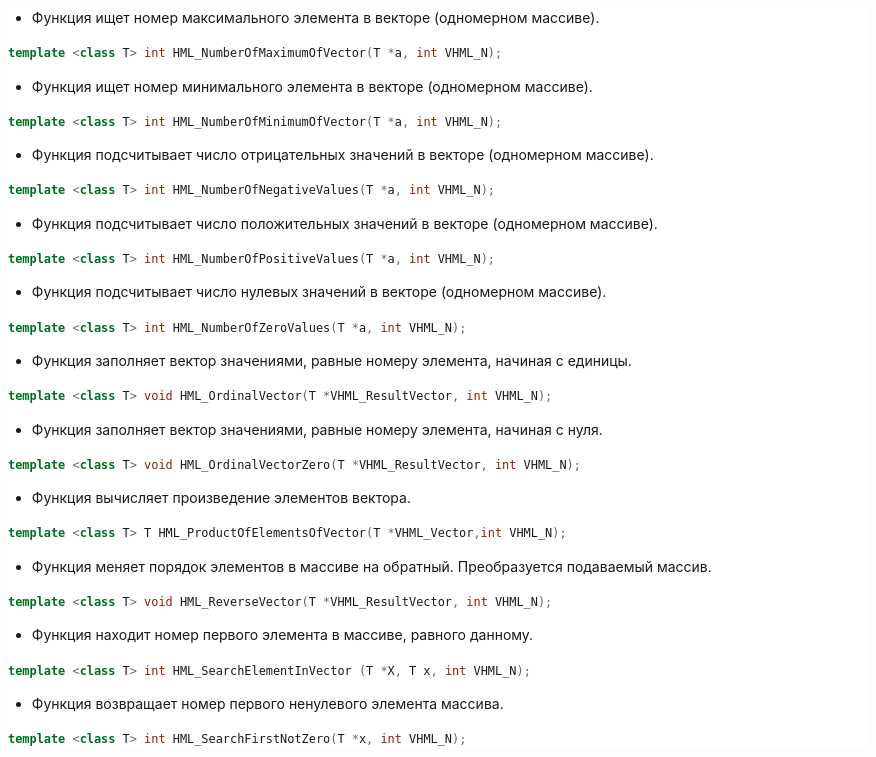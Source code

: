 - Функция ищет номер максимального элемента в векторе (одномерном массиве).

```cpp
template <class T> int HML_NumberOfMaximumOfVector(T *a, int VHML_N);
```

- Функция ищет номер минимального элемента в векторе (одномерном массиве).

```cpp
template <class T> int HML_NumberOfMinimumOfVector(T *a, int VHML_N);
```

- Функция подсчитывает число отрицательных значений в векторе (одномерном массиве).

```cpp
template <class T> int HML_NumberOfNegativeValues(T *a, int VHML_N);
```

- Функция подсчитывает число положительных значений в векторе (одномерном массиве).

```cpp
template <class T> int HML_NumberOfPositiveValues(T *a, int VHML_N);
```

- Функция подсчитывает число нулевых значений в векторе (одномерном массиве).

```cpp
template <class T> int HML_NumberOfZeroValues(T *a, int VHML_N);
```

- Функция заполняет вектор значениями, равные номеру элемента, начиная с единицы.

```cpp
template <class T> void HML_OrdinalVector(T *VHML_ResultVector, int VHML_N);
```

- Функция заполняет вектор значениями, равные номеру элемента, начиная с нуля.

```cpp
template <class T> void HML_OrdinalVectorZero(T *VHML_ResultVector, int VHML_N);
```

- Функция вычисляет произведение элементов вектора.

```cpp
template <class T> T HML_ProductOfElementsOfVector(T *VHML_Vector,int VHML_N);
```

- Функция меняет порядок элементов в массиве на обратный. Преобразуется подаваемый массив.

```cpp
template <class T> void HML_ReverseVector(T *VHML_ResultVector, int VHML_N);
```

- Функция находит номер первого элемента в массиве, равного данному.

```cpp
template <class T> int HML_SearchElementInVector (T *X, T x, int VHML_N);
```

- Функция возвращает номер первого ненулевого элемента массива.

```cpp
template <class T> int HML_SearchFirstNotZero(T *x, int VHML_N);
```

